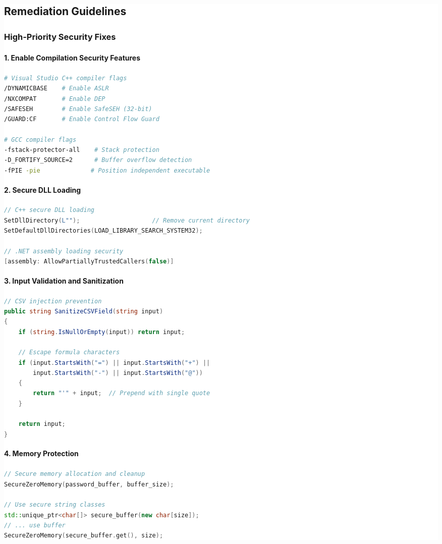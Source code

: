 ## Remediation Guidelines

### High-Priority Security Fixes

#### 1. Enable Compilation Security Features
```bash
# Visual Studio C++ compiler flags
/DYNAMICBASE    # Enable ASLR
/NXCOMPAT       # Enable DEP
/SAFESEH        # Enable SafeSEH (32-bit)  
/GUARD:CF       # Enable Control Flow Guard

# GCC compiler flags
-fstack-protector-all    # Stack protection
-D_FORTIFY_SOURCE=2      # Buffer overflow detection
-fPIE -pie              # Position independent executable
```

#### 2. Secure DLL Loading
```cpp
// C++ secure DLL loading
SetDllDirectory(L"");                    // Remove current directory
SetDefaultDllDirectories(LOAD_LIBRARY_SEARCH_SYSTEM32);

// .NET assembly loading security
[assembly: AllowPartiallyTrustedCallers(false)]
```

#### 3. Input Validation and Sanitization
```csharp
// CSV injection prevention
public string SanitizeCSVField(string input)
{
    if (string.IsNullOrEmpty(input)) return input;
    
    // Escape formula characters
    if (input.StartsWith("=") || input.StartsWith("+") || 
        input.StartsWith("-") || input.StartsWith("@"))
    {
        return "'" + input;  // Prepend with single quote
    }
    
    return input;
}
```

#### 4. Memory Protection
```cpp
// Secure memory allocation and cleanup  
SecureZeroMemory(password_buffer, buffer_size);

// Use secure string classes
std::unique_ptr<char[]> secure_buffer(new char[size]);
// ... use buffer
SecureZeroMemory(secure_buffer.get(), size);
```
